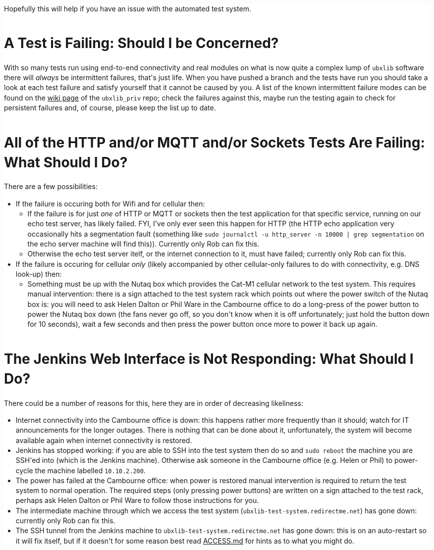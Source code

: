 Hopefully this will help if you have an issue with the automated test system.

# A Test is Failing: Should I be Concerned?
With so many tests run using end-to-end connectivity and real modules on what is now quite a complex lump of `ubxlib` software there will _always_ be intermittent failures, that's just life.  When you have pushed a branch and the tests have run you should take a look at each test failure and satisfy yourself that it cannot be caused by you.  A list of the known intermittent failure modes can be found on the [wiki page](https://github.com/u-blox/ubxlib_priv/wiki/Known-Test-Failure-Modes) of the `ubxlib_priv` repo; check the failures against this, maybe run the testing again to check for persistent failures and, of course, please keep the list up to date.

# All of the HTTP and/or MQTT and/or Sockets Tests Are Failing: What Should I Do?
There are a few possibilities:
- If the failure is occuring both for Wifi and for cellular then:
  - If the failure is for just _one_ of HTTP or MQTT or sockets then the test application for that specific service, running on our echo test server, has likely failed.  FYI, I've only ever seen this happen for HTTP (the HTTP echo application very occasionally hits a segmentation fault (something like `sudo journalctl -u http_server -n 10000 | grep segmentation` on the echo server machine will find this)).  Currently only Rob can fix this.
  - Otherwise the echo test server itelf, or the internet connection to it, must have failed; currently only Rob can fix this.
- If the failure is occuring for cellular _only_ (likely accompanied by other cellular-only failures to do with connectivity, e.g. DNS look-up) then:
  - Something must be up with the Nutaq box which provides the Cat-M1 cellular network to the test system.  This requires manual intervention: there is a sign attached to the test system rack which points out where the power switch of the Nutaq box is: you will need to ask Helen Dalton or Phil Ware in the Cambourne office to do a long-press of the power button to power the Nutaq box down (the fans never go off, so you don't know when it is off unfortunately; just hold the button down for 10 seconds), wait a few seconds and then press the power button once more to power it back up again.

# The Jenkins Web Interface is Not Responding: What Should I Do?
There could be a number of reasons for this, here they are in order of decreasing likeliness:
- Internet connectivity into the Cambourne office is down: this happens rather more frequently than it should; watch for IT announcements for the longer outages.  There is nothing that can be done about it, unfortunately, the system will become available again when internet connectivity is restored.
- Jenkins has stopped working: if you are able to SSH into the test system then do so and `sudo reboot` the machine you are SSH'ed into (which is the Jenkins machine).  Otherwise ask someone in the Cambourne office (e.g. Helen or Phil) to power-cycle the machine labelled `10.10.2.200`.
- The power has failed at the Cambourne office: when power is restored manual intervention is required to return the test system to normal operation.  The required steps (only pressing power buttons) are written on a sign attached to the test rack, perhaps ask Helen Dalton or Phil Ware to follow those instructions for you.
- The intermediate machine through which we access the test system (`ubxlib-test-system.redirectme.net`) has gone down: currently only Rob can fix this.
- The SSH tunnel from the Jenkins machine to `ubxlib-test-system.redirectme.net` has gone down: this is on an auto-restart so it will fix itself, but if it doesn't for some reason best read [ACCESS.md](ACCESS.md) for hints as to what you might do.
